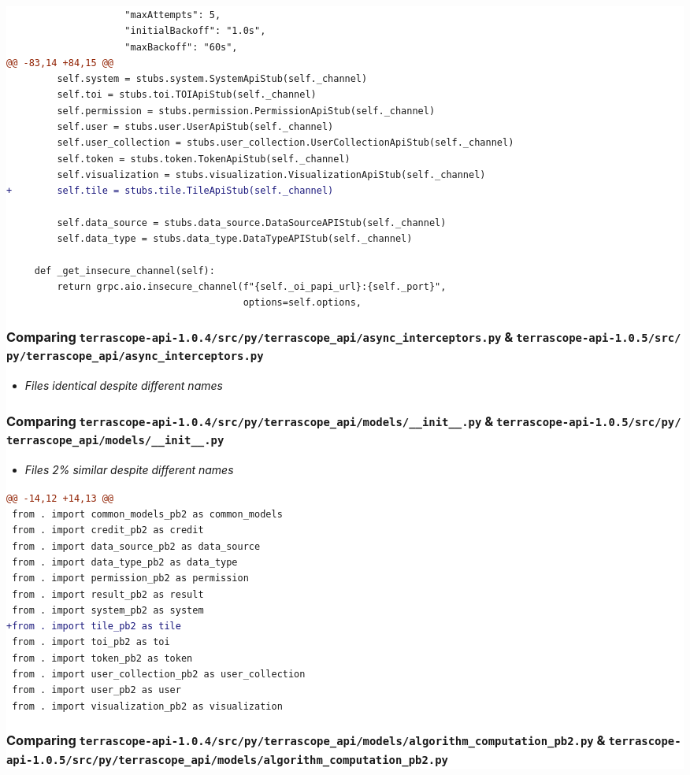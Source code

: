 ```diff
                     "maxAttempts": 5,
                     "initialBackoff": "1.0s",
                     "maxBackoff": "60s",
@@ -83,14 +84,15 @@
         self.system = stubs.system.SystemApiStub(self._channel)
         self.toi = stubs.toi.TOIApiStub(self._channel)
         self.permission = stubs.permission.PermissionApiStub(self._channel)
         self.user = stubs.user.UserApiStub(self._channel)
         self.user_collection = stubs.user_collection.UserCollectionApiStub(self._channel)
         self.token = stubs.token.TokenApiStub(self._channel)
         self.visualization = stubs.visualization.VisualizationApiStub(self._channel)
+        self.tile = stubs.tile.TileApiStub(self._channel)
 
         self.data_source = stubs.data_source.DataSourceAPIStub(self._channel)
         self.data_type = stubs.data_type.DataTypeAPIStub(self._channel)
 
     def _get_insecure_channel(self):
         return grpc.aio.insecure_channel(f"{self._oi_papi_url}:{self._port}",
                                          options=self.options,
```

### Comparing `terrascope-api-1.0.4/src/py/terrascope_api/async_interceptors.py` & `terrascope-api-1.0.5/src/py/terrascope_api/async_interceptors.py`

 * *Files identical despite different names*

### Comparing `terrascope-api-1.0.4/src/py/terrascope_api/models/__init__.py` & `terrascope-api-1.0.5/src/py/terrascope_api/models/__init__.py`

 * *Files 2% similar despite different names*

```diff
@@ -14,12 +14,13 @@
 from . import common_models_pb2 as common_models
 from . import credit_pb2 as credit
 from . import data_source_pb2 as data_source
 from . import data_type_pb2 as data_type
 from . import permission_pb2 as permission
 from . import result_pb2 as result
 from . import system_pb2 as system
+from . import tile_pb2 as tile
 from . import toi_pb2 as toi
 from . import token_pb2 as token
 from . import user_collection_pb2 as user_collection
 from . import user_pb2 as user
 from . import visualization_pb2 as visualization
```

### Comparing `terrascope-api-1.0.4/src/py/terrascope_api/models/algorithm_computation_pb2.py` & `terrascope-api-1.0.5/src/py/terrascope_api/models/algorithm_computation_pb2.py`
